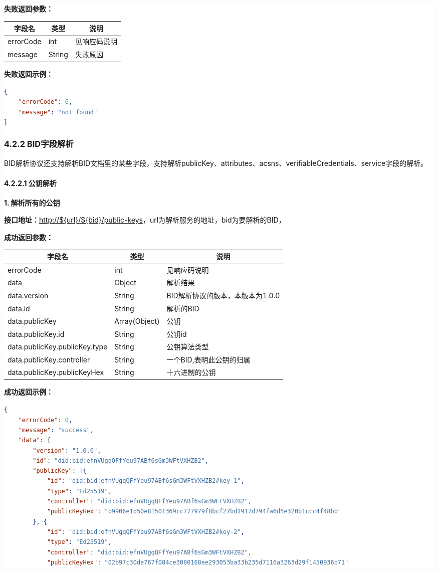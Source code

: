**失败返回参数：**

| 字段名    | 类型   | 说明         |
| --------- | ------ | ------------ |
| errorCode | int    | 见响应码说明 |
| message   | String | 失败原因     |

**失败返回示例：**

```json
{
	"errorCode": 6,
	"message": "not found"
}
```


### 4.2.2 BID字段解析

​       BID解析协议还支持解析BID文档里的某些字段，支持解析publicKey、attributes、acsns、verifiableCredentials、service字段的解析。

#### 4.2.2.1 公钥解析

**1. 解析所有的公钥**

**接口地址：**[http://\${url}/\${bid}/public-keys](http://\${url}/\${bid}/public-keys)，url为解析服务的地址，bid为要解析的BID，

**成功返回参数：**

| 字段名                        | 类型          | 说明                             |
|-------------------------------|---------------|----------------------------------|
| errorCode                     | int           | 见响应码说明                     |
| data                          | Object        | 解析结果                         |
| data.version                  | String        | BID解析协议的版本，本版本为1.0.0 |
| data.id                       | String        | 解析的BID                        |
| data.publicKey                | Array(Object) | 公钥                             |
| data.publicKey.id             | String        | 公钥id                           |
| data.publicKey.publicKey.type | String        | 公钥算法类型                     |
| data.publicKey.controller     | String        | 一个BID,表明此公钥的归属         |
| data.publicKey.publicKeyHex   | String        | 十六进制的公钥                   |

**成功返回示例：**

```json
{
	"errorCode": 0,
	"message": "success",
	"data": {
		"version": "1.0.0",
		"id": "did:bid:efnVUgqQFfYeu97ABf6sGm3WFtVXHZB2",
		"publicKey": [{
			"id": "did:bid:efnVUgqQFfYeu97ABf6sGm3WFtVXHZB2#key-1",
			"type": "Ed25519",
			"controller": "did:bid:efnVUgqQFfYeu97ABf6sGm3WFtVXHZB2",
			"publicKeyHex": "b9906e1b50e81501369cc777979f8bcf27bd1917d794fa6d5e320b1ccc4f48bb"
		}, {
			"id": "did:bid:efnVUgqQFfYeu97ABf6sGm3WFtVXHZB2#key-2",
			"type": "Ed25519",
			"controller": "did:bid:efnVUgqQFfYeu97ABf6sGm3WFtVXHZB2",
			"publicKeyHex": "02b97c30de767f084ce3080168ee293053ba33b235d7116a3263d29f1450936b71"
```